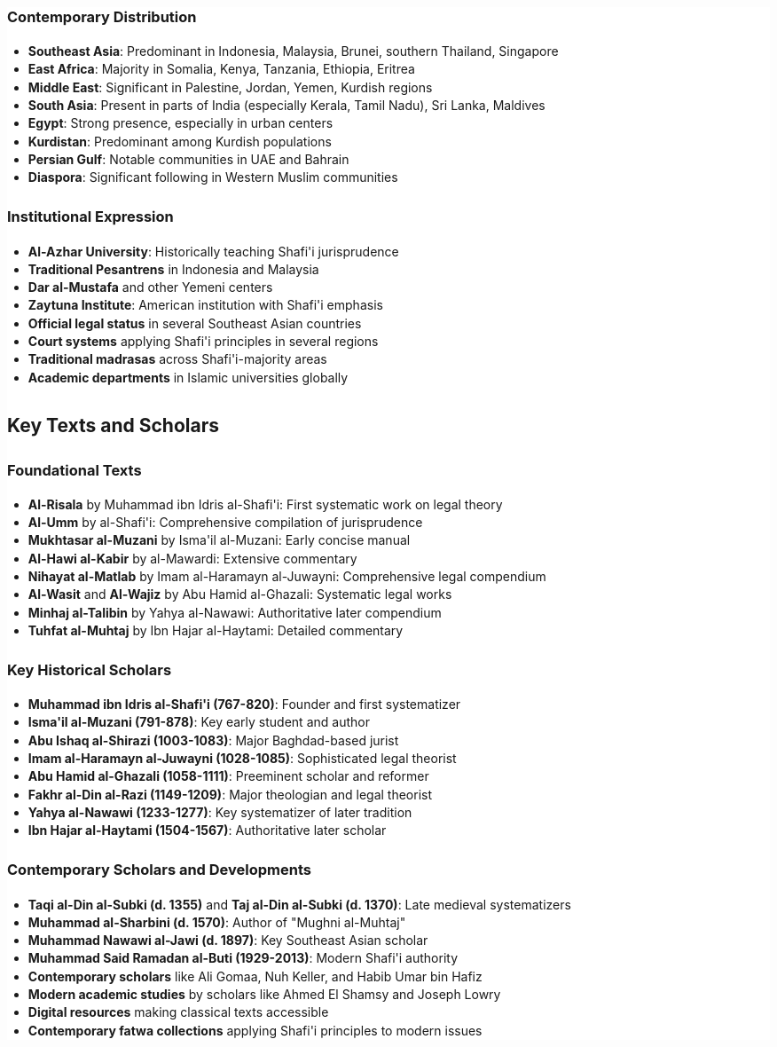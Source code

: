 ### Contemporary Distribution

- **Southeast Asia**: Predominant in Indonesia, Malaysia, Brunei, southern Thailand, Singapore
- **East Africa**: Majority in Somalia, Kenya, Tanzania, Ethiopia, Eritrea
- **Middle East**: Significant in Palestine, Jordan, Yemen, Kurdish regions
- **South Asia**: Present in parts of India (especially Kerala, Tamil Nadu), Sri Lanka, Maldives
- **Egypt**: Strong presence, especially in urban centers
- **Kurdistan**: Predominant among Kurdish populations
- **Persian Gulf**: Notable communities in UAE and Bahrain
- **Diaspora**: Significant following in Western Muslim communities

### Institutional Expression

- **Al-Azhar University**: Historically teaching Shafi'i jurisprudence
- **Traditional Pesantrens** in Indonesia and Malaysia
- **Dar al-Mustafa** and other Yemeni centers
- **Zaytuna Institute**: American institution with Shafi'i emphasis
- **Official legal status** in several Southeast Asian countries
- **Court systems** applying Shafi'i principles in several regions
- **Traditional madrasas** across Shafi'i-majority areas
- **Academic departments** in Islamic universities globally

## Key Texts and Scholars

### Foundational Texts

- **Al-Risala** by Muhammad ibn Idris al-Shafi'i: First systematic work on legal theory
- **Al-Umm** by al-Shafi'i: Comprehensive compilation of jurisprudence
- **Mukhtasar al-Muzani** by Isma'il al-Muzani: Early concise manual
- **Al-Hawi al-Kabir** by al-Mawardi: Extensive commentary
- **Nihayat al-Matlab** by Imam al-Haramayn al-Juwayni: Comprehensive legal compendium
- **Al-Wasit** and **Al-Wajiz** by Abu Hamid al-Ghazali: Systematic legal works
- **Minhaj al-Talibin** by Yahya al-Nawawi: Authoritative later compendium
- **Tuhfat al-Muhtaj** by Ibn Hajar al-Haytami: Detailed commentary

### Key Historical Scholars

- **Muhammad ibn Idris al-Shafi'i (767-820)**: Founder and first systematizer
- **Isma'il al-Muzani (791-878)**: Key early student and author
- **Abu Ishaq al-Shirazi (1003-1083)**: Major Baghdad-based jurist
- **Imam al-Haramayn al-Juwayni (1028-1085)**: Sophisticated legal theorist
- **Abu Hamid al-Ghazali (1058-1111)**: Preeminent scholar and reformer
- **Fakhr al-Din al-Razi (1149-1209)**: Major theologian and legal theorist
- **Yahya al-Nawawi (1233-1277)**: Key systematizer of later tradition
- **Ibn Hajar al-Haytami (1504-1567)**: Authoritative later scholar

### Contemporary Scholars and Developments

- **Taqi al-Din al-Subki (d. 1355)** and **Taj al-Din al-Subki (d. 1370)**: Late medieval systematizers
- **Muhammad al-Sharbini (d. 1570)**: Author of "Mughni al-Muhtaj"
- **Muhammad Nawawi al-Jawi (d. 1897)**: Key Southeast Asian scholar
- **Muhammad Said Ramadan al-Buti (1929-2013)**: Modern Shafi'i authority
- **Contemporary scholars** like Ali Gomaa, Nuh Keller, and Habib Umar bin Hafiz
- **Modern academic studies** by scholars like Ahmed El Shamsy and Joseph Lowry
- **Digital resources** making classical texts accessible
- **Contemporary fatwa collections** applying Shafi'i principles to modern issues
